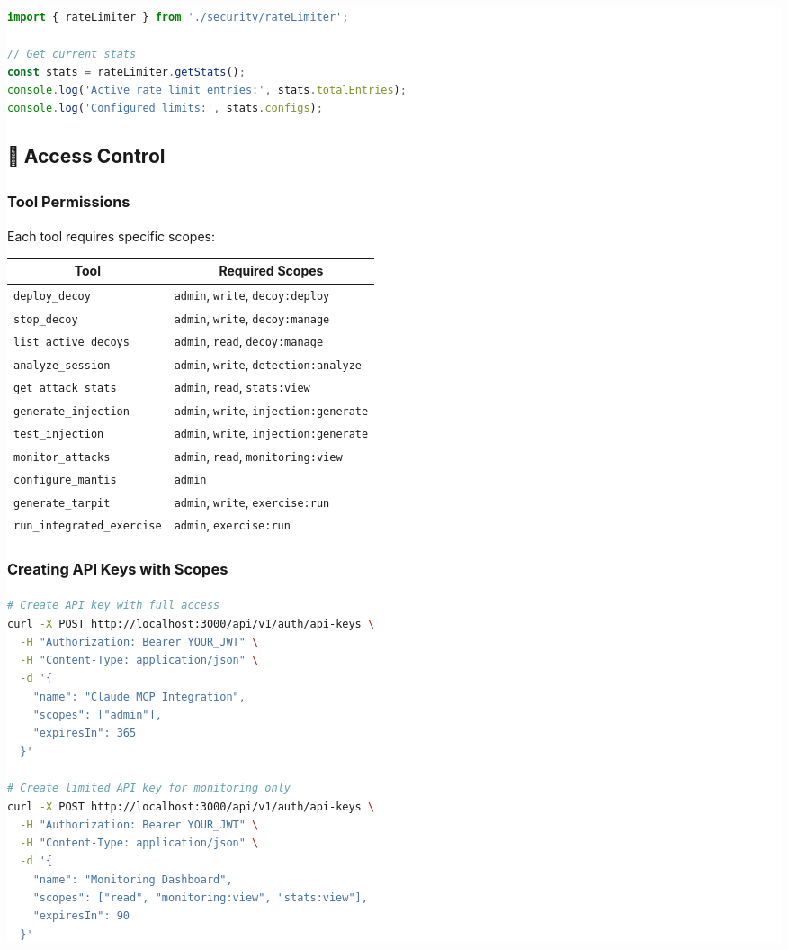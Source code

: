 ```typescript
import { rateLimiter } from './security/rateLimiter';

// Get current stats
const stats = rateLimiter.getStats();
console.log('Active rate limit entries:', stats.totalEntries);
console.log('Configured limits:', stats.configs);
```

## 🔐 Access Control

### Tool Permissions

Each tool requires specific scopes:

| Tool | Required Scopes |
|------|----------------|
| `deploy_decoy` | `admin`, `write`, `decoy:deploy` |
| `stop_decoy` | `admin`, `write`, `decoy:manage` |
| `list_active_decoys` | `admin`, `read`, `decoy:manage` |
| `analyze_session` | `admin`, `write`, `detection:analyze` |
| `get_attack_stats` | `admin`, `read`, `stats:view` |
| `generate_injection` | `admin`, `write`, `injection:generate` |
| `test_injection` | `admin`, `write`, `injection:generate` |
| `monitor_attacks` | `admin`, `read`, `monitoring:view` |
| `configure_mantis` | `admin` |
| `generate_tarpit` | `admin`, `write`, `exercise:run` |
| `run_integrated_exercise` | `admin`, `exercise:run` |

### Creating API Keys with Scopes

```bash
# Create API key with full access
curl -X POST http://localhost:3000/api/v1/auth/api-keys \
  -H "Authorization: Bearer YOUR_JWT" \
  -H "Content-Type: application/json" \
  -d '{
    "name": "Claude MCP Integration",
    "scopes": ["admin"],
    "expiresIn": 365
  }'

# Create limited API key for monitoring only
curl -X POST http://localhost:3000/api/v1/auth/api-keys \
  -H "Authorization: Bearer YOUR_JWT" \
  -H "Content-Type: application/json" \
  -d '{
    "name": "Monitoring Dashboard",
    "scopes": ["read", "monitoring:view", "stats:view"],
    "expiresIn": 90
  }'
```
